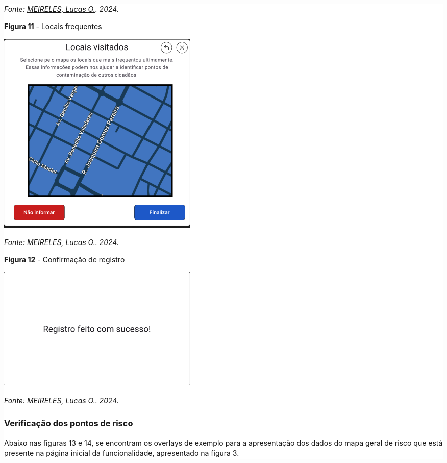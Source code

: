 *Fonte: [MEIRELES, Lucas O.](https://github.com/Katuner). 2024.*

**Figura 11** - Locais frequentes

![Locais frequentes](../../assets/images/prototipo_altafidelidade/meireles/Locais_visitados.png)

*Fonte: [MEIRELES, Lucas O.](https://github.com/Katuner). 2024.*

**Figura 12** - Confirmação de registro

![Confirmação](../../assets/images/prototipo_altafidelidade/meireles/Confirmacao.png)

*Fonte: [MEIRELES, Lucas O.](https://github.com/Katuner). 2024.*


</center>


### Verificação dos pontos de risco

Abaixo nas figuras 13 e 14, se encontram os overlays de exemplo para a apresentação dos dados do mapa geral de risco que está presente na página inicial da funcionalidade, apresentado na figura 3.

<center>
